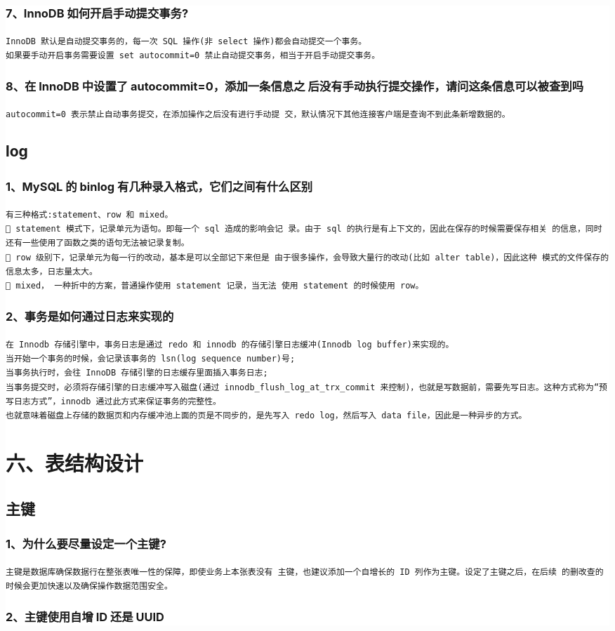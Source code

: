 ### 7、InnoDB 如何开启手动提交事务?

```
InnoDB 默认是自动提交事务的，每一次 SQL 操作(非 select 操作)都会自动提交一个事务。
如果要手动开启事务需要设置 set autocommit=0 禁止自动提交事务，相当于开启手动提交事务。
```

### 8、在 InnoDB 中设置了 autocommit=0，添加一条信息之 后没有手动执行提交操作，请问这条信息可以被查到吗

```
autocommit=0 表示禁止自动事务提交，在添加操作之后没有进行手动提 交，默认情况下其他连接客户端是查询不到此条新增数据的。
```



## log

### 1、MySQL 的 binlog 有几种录入格式，它们之间有什么区别

```
有三种格式:statement、row 和 mixed。
 statement 模式下，记录单元为语句。即每一个 sql 造成的影响会记 录。由于 sql 的执行是有上下文的，因此在保存的时候需要保存相关 的信息，同时还有一些使用了函数之类的语句无法被记录复制。
 row 级别下，记录单元为每一行的改动，基本是可以全部记下来但是 由于很多操作，会导致大量行的改动(比如 alter table)，因此这种 模式的文件保存的信息太多，日志量太大。
 mixed， 一种折中的方案，普通操作使用 statement 记录，当无法 使用 statement 的时候使用 row。

```

### 2、事务是如何通过日志来实现的

```
在 Innodb 存储引擎中，事务日志是通过 redo 和 innodb 的存储引擎日志缓冲(Innodb log buffer)来实现的。
当开始一个事务的时候，会记录该事务的 lsn(log sequence number)号;
当事务执行时，会往 InnoDB 存储引擎的日志缓存里面插入事务日志;
当事务提交时，必须将存储引擎的日志缓冲写入磁盘(通过 innodb_flush_log_at_trx_commit 来控制)，也就是写数据前，需要先写日志。这种方式称为“预写日志方式”，innodb 通过此方式来保证事务的完整性。
也就意味着磁盘上存储的数据页和内存缓冲池上面的页是不同步的，是先写入 redo log，然后写入 data file，因此是一种异步的方式。
```



# 六、表结构设计

## 主键

### 1、为什么要尽量设定一个主键?

```
主键是数据库确保数据行在整张表唯一性的保障，即使业务上本张表没有 主键，也建议添加一个自增长的 ID 列作为主键。设定了主键之后，在后续 的删改查的时候会更加快速以及确保操作数据范围安全。
```

### 2、主键使用自增 ID 还是 UUID
